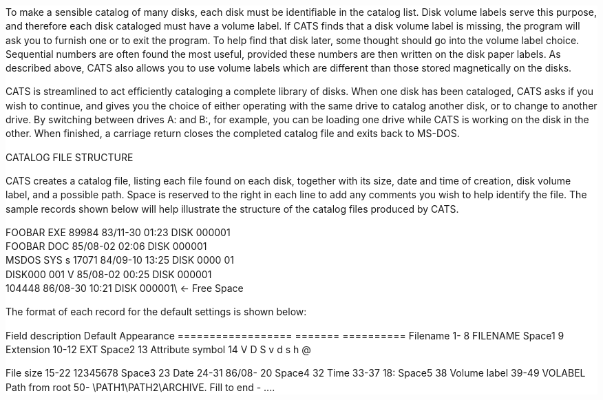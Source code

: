 To make a sensible catalog of many disks, each disk must be
identifiable in the catalog list. Disk volume labels serve this
purpose, and therefore each disk cataloged must have a volume label.
If CATS finds that a disk volume label is missing, the program will
ask you to furnish one or to exit the program. To help find that disk
later, some thought should go into the volume label choice. Sequential
numbers are often found the most useful, provided these numbers are
then written on the disk paper labels. As described above, CATS also
allows you to use volume labels which are different than those stored
magnetically on the disks.

CATS is streamlined to act efficiently cataloging a complete library
of disks. When one disk has been cataloged, CATS asks if you wish to
continue, and gives you the choice of either operating with the same
drive to catalog another disk, or to change to another drive. By
switching between drives A: and B:, for example, you can be loading
one drive while CATS is working on the disk in the other. When
finished, a carriage return closes the completed catalog file and
exits back to MS-DOS.

CATALOG FILE STRUCTURE

CATS creates a catalog file, listing each file found on each disk,
together with its size, date and time of creation, disk volume label,
and a possible path. Space is reserved to the right in each line to
add any comments you wish to help identify the file. The sample
records shown below will help illustrate the structure of the catalog
files produced by CATS.

FOOBAR EXE 89984 83/11-30 01:23 DISK 000001\
FOOBAR DOC 85/08-02 02:06 DISK 000001\
MSDOS SYS s 17071 84/09-10 13:25 DISK 0000 01 \
DISK000 001 V 85/08-02 00:25 DISK 000001\
104448 86/08-30 10:21 DISK 000001\ <- Free Space

The format of each record for the default settings is shown below:

Field description Default Appearance
================== ======= ==========
Filename 1- 8 FILENAME
Space1 9
Extension 10-12 EXT
Space2 13
Attribute symbol 14 V D S v d s h @


File size 15-22 12345678
Space3 23
Date 24-31 86/08- 20
Space4 32
Time 33-37 18:
Space5 38
Volume label 39-49 VOLABEL
Path from root 50- \PATH1\PATH2\ARCHIVE.
Fill to end - ....
